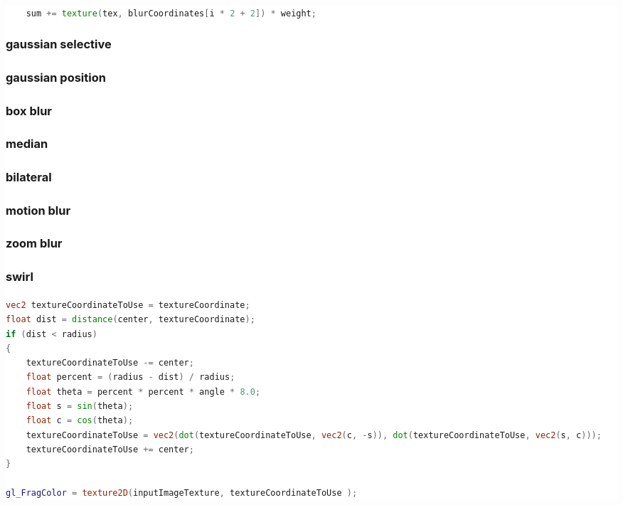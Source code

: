 ```glsl
    sum += texture(tex, blurCoordinates[i * 2 + 2]) * weight;
```

### gaussian selective

```glsl
```

### gaussian position

```glsl
```

### box blur

```glsl
```

### median

```glsl
```

### bilateral

```glsl
```

### motion blur

```glsl
```

### zoom blur

```glsl
```

### swirl

```glsl
vec2 textureCoordinateToUse = textureCoordinate;
float dist = distance(center, textureCoordinate);
if (dist < radius)
{
    textureCoordinateToUse -= center;
    float percent = (radius - dist) / radius;
    float theta = percent * percent * angle * 8.0;
    float s = sin(theta);
    float c = cos(theta);
    textureCoordinateToUse = vec2(dot(textureCoordinateToUse, vec2(c, -s)), dot(textureCoordinateToUse, vec2(s, c)));
    textureCoordinateToUse += center;
}

gl_FragColor = texture2D(inputImageTexture, textureCoordinateToUse );
```
